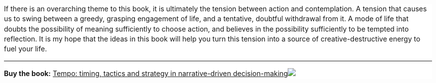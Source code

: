  
If there is an overarching theme to this book, it is ultimately the tension between action and contemplation. A tension that causes us to swing between a greedy, grasping engagement of life, and a tentative, doubtful withdrawal from it. A mode of life that doubts the possibility of meaning sufficiently to choose action, and believes in the possibility sufficiently to be tempted into reflection. It is my hope that the ideas in this book will help you turn this tension into a source of creative-destructive energy to fuel your life.



* * *


**Buy the book:** [Tempo: timing, tactics and strategy in narrative-driven decision-making](https://www.amazon.com/gp/product/0982703007/ref=as_li_tl?ie=UTF8&camp=1789&creative=9325&creativeASIN=0982703007&linkCode=as2&tag=fluidself-20&linkId=7ce85a3afe06273ede463e79e3b958a5)![](//ir-na.amazon-adsystem.com/e/ir?t=fluidself-20&l=am2&o=1&a=0982703007)
